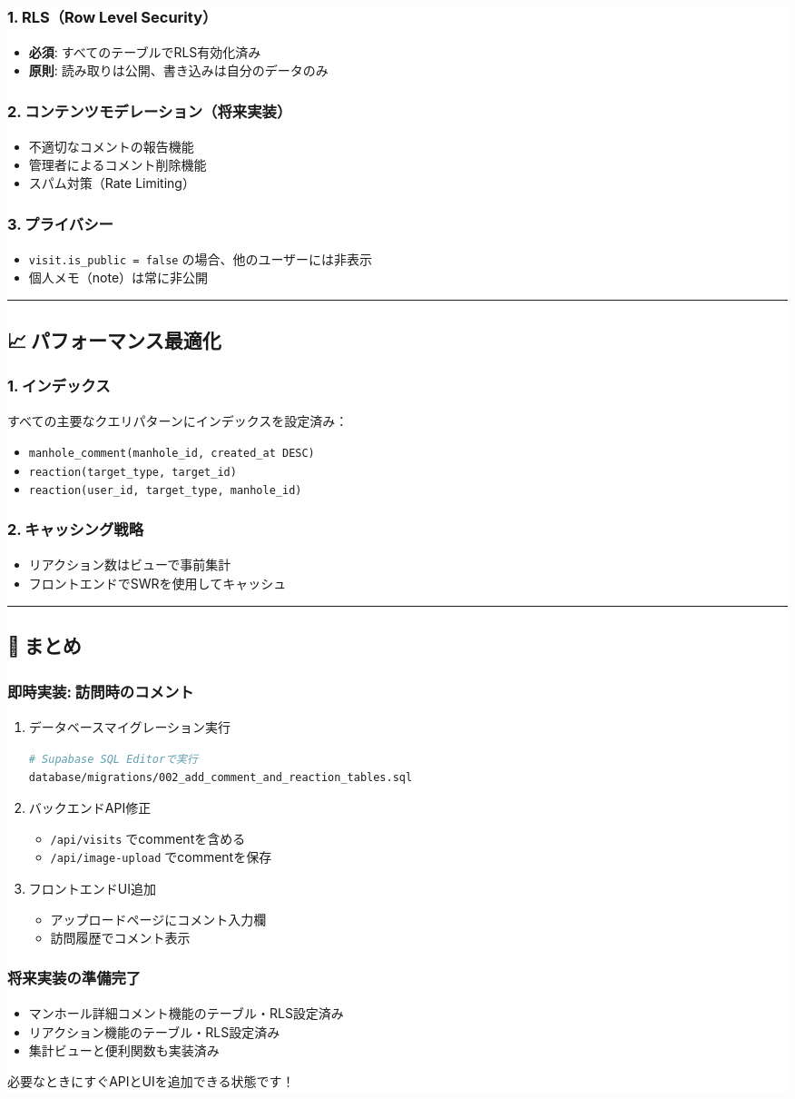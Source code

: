 ### 1. RLS（Row Level Security）

- **必須**: すべてのテーブルでRLS有効化済み
- **原則**: 読み取りは公開、書き込みは自分のデータのみ

### 2. コンテンツモデレーション（将来実装）

- 不適切なコメントの報告機能
- 管理者によるコメント削除機能
- スパム対策（Rate Limiting）

### 3. プライバシー

- `visit.is_public = false` の場合、他のユーザーには非表示
- 個人メモ（note）は常に非公開

---

## 📈 パフォーマンス最適化

### 1. インデックス

すべての主要なクエリパターンにインデックスを設定済み：

- `manhole_comment(manhole_id, created_at DESC)`
- `reaction(target_type, target_id)`
- `reaction(user_id, target_type, manhole_id)`

### 2. キャッシング戦略

- リアクション数はビューで事前集計
- フロントエンドでSWRを使用してキャッシュ

---

## 🎯 まとめ

### 即時実装: 訪問時のコメント

1. データベースマイグレーション実行
   ```bash
   # Supabase SQL Editorで実行
   database/migrations/002_add_comment_and_reaction_tables.sql
   ```

2. バックエンドAPI修正
   - `/api/visits` でcommentを含める
   - `/api/image-upload` でcommentを保存

3. フロントエンドUI追加
   - アップロードページにコメント入力欄
   - 訪問履歴でコメント表示

### 将来実装の準備完了

- マンホール詳細コメント機能のテーブル・RLS設定済み
- リアクション機能のテーブル・RLS設定済み
- 集計ビューと便利関数も実装済み

必要なときにすぐAPIとUIを追加できる状態です！
